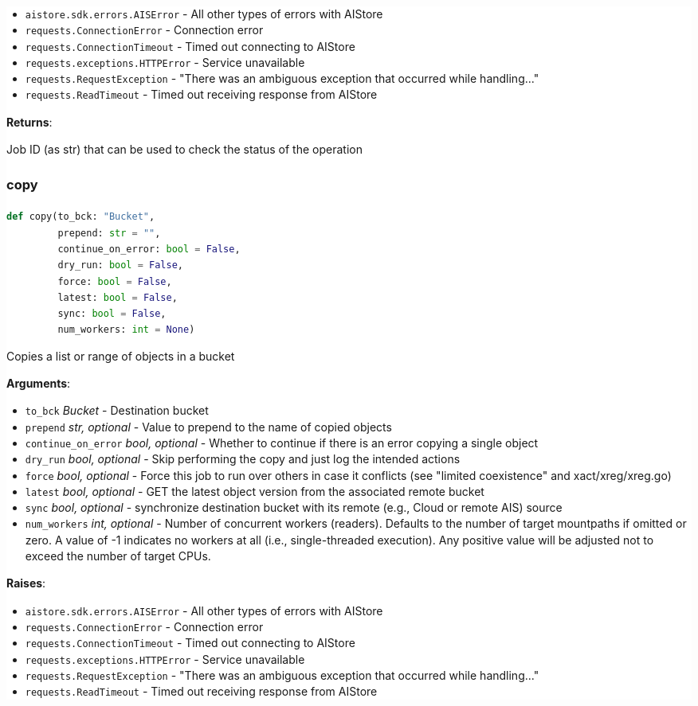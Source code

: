 - `aistore.sdk.errors.AISError` - All other types of errors with AIStore
- `requests.ConnectionError` - Connection error
- `requests.ConnectionTimeout` - Timed out connecting to AIStore
- `requests.exceptions.HTTPError` - Service unavailable
- `requests.RequestException` - "There was an ambiguous exception that occurred while handling..."
- `requests.ReadTimeout` - Timed out receiving response from AIStore
  

**Returns**:

  Job ID (as str) that can be used to check the status of the operation

<a id="multiobj.object_group.ObjectGroup.copy"></a>

### copy

```python
def copy(to_bck: "Bucket",
         prepend: str = "",
         continue_on_error: bool = False,
         dry_run: bool = False,
         force: bool = False,
         latest: bool = False,
         sync: bool = False,
         num_workers: int = None)
```

Copies a list or range of objects in a bucket

**Arguments**:

- `to_bck` _Bucket_ - Destination bucket
- `prepend` _str, optional_ - Value to prepend to the name of copied objects
- `continue_on_error` _bool, optional_ - Whether to continue if there is an error copying a single object
- `dry_run` _bool, optional_ - Skip performing the copy and just log the intended actions
- `force` _bool, optional_ - Force this job to run over others in case it conflicts
  (see "limited coexistence" and xact/xreg/xreg.go)
- `latest` _bool, optional_ - GET the latest object version from the associated remote bucket
- `sync` _bool, optional_ - synchronize destination bucket with its remote (e.g., Cloud or remote AIS) source
- `num_workers` _int, optional_ - Number of concurrent workers (readers). Defaults to the number of target
  mountpaths if omitted or zero. A value of -1 indicates no workers at all (i.e., single-threaded
  execution). Any positive value will be adjusted not to exceed the number of target CPUs.
  

**Raises**:

- `aistore.sdk.errors.AISError` - All other types of errors with AIStore
- `requests.ConnectionError` - Connection error
- `requests.ConnectionTimeout` - Timed out connecting to AIStore
- `requests.exceptions.HTTPError` - Service unavailable
- `requests.RequestException` - "There was an ambiguous exception that occurred while handling..."
- `requests.ReadTimeout` - Timed out receiving response from AIStore
  
